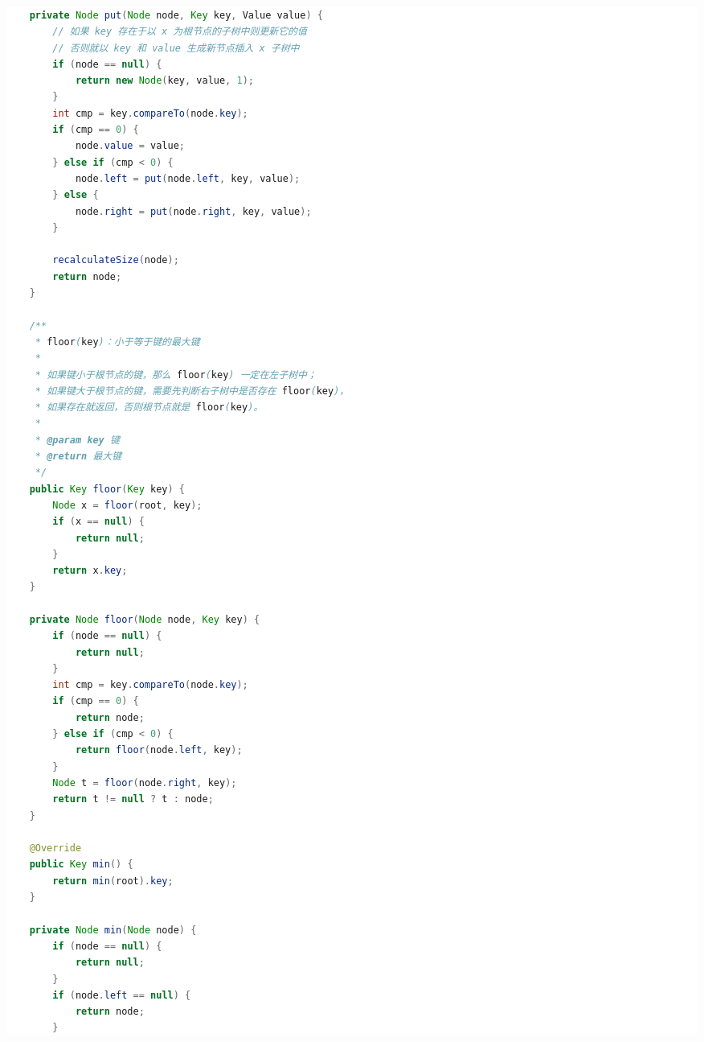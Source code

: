 ```java
	private Node put(Node node, Key key, Value value) {
		// 如果 key 存在于以 x 为根节点的子树中则更新它的值
		// 否则就以 key 和 value 生成新节点插入 x 子树中
		if (node == null) {
			return new Node(key, value, 1);
		}
		int cmp = key.compareTo(node.key);
		if (cmp == 0) {
			node.value = value;
		} else if (cmp < 0) {
			node.left = put(node.left, key, value);
		} else {
			node.right = put(node.right, key, value);
		}

		recalculateSize(node);
		return node;
	}

	/**
	 * floor(key)：小于等于键的最大键
	 *
	 * 如果键小于根节点的键，那么 floor(key) 一定在左子树中；
	 * 如果键大于根节点的键，需要先判断右子树中是否存在 floor(key)，
	 * 如果存在就返回，否则根节点就是 floor(key)。
	 *
	 * @param key 键
	 * @return 最大键
	 */
	public Key floor(Key key) {
		Node x = floor(root, key);
		if (x == null) {
			return null;
		}
		return x.key;
	}

	private Node floor(Node node, Key key) {
		if (node == null) {
			return null;
		}
		int cmp = key.compareTo(node.key);
		if (cmp == 0) {
			return node;
		} else if (cmp < 0) {
			return floor(node.left, key);
		}
		Node t = floor(node.right, key);
		return t != null ? t : node;
	}

	@Override
	public Key min() {
		return min(root).key;
	}

	private Node min(Node node) {
		if (node == null) {
			return null;
		}
		if (node.left == null) {
			return node;
		}
```